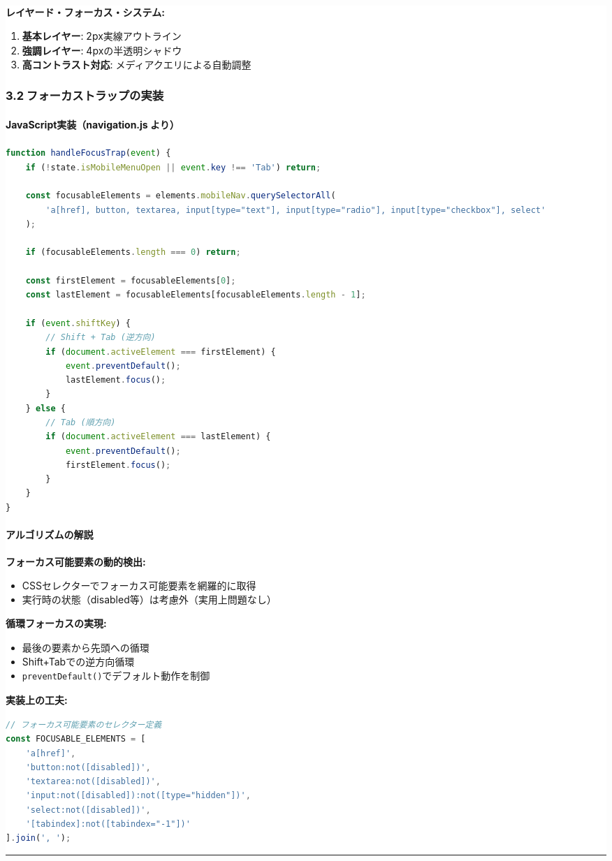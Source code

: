 **レイヤード・フォーカス・システム:**
1. **基本レイヤー**: 2px実線アウトライン
2. **強調レイヤー**: 4pxの半透明シャドウ
3. **高コントラスト対応**: メディアクエリによる自動調整

### 3.2 フォーカストラップの実装

#### JavaScript実装（navigation.js より）
```javascript
function handleFocusTrap(event) {
    if (!state.isMobileMenuOpen || event.key !== 'Tab') return;

    const focusableElements = elements.mobileNav.querySelectorAll(
        'a[href], button, textarea, input[type="text"], input[type="radio"], input[type="checkbox"], select'
    );
    
    if (focusableElements.length === 0) return;

    const firstElement = focusableElements[0];
    const lastElement = focusableElements[focusableElements.length - 1];

    if (event.shiftKey) {
        // Shift + Tab (逆方向)
        if (document.activeElement === firstElement) {
            event.preventDefault();
            lastElement.focus();
        }
    } else {
        // Tab (順方向)
        if (document.activeElement === lastElement) {
            event.preventDefault();
            firstElement.focus();
        }
    }
}
```

#### アルゴリズムの解説

**フォーカス可能要素の動的検出:**
- CSSセレクターでフォーカス可能要素を網羅的に取得
- 実行時の状態（disabled等）は考慮外（実用上問題なし）

**循環フォーカスの実現:**
- 最後の要素から先頭への循環
- Shift+Tabでの逆方向循環
- `preventDefault()`でデフォルト動作を制御

**実装上の工夫:**
```javascript
// フォーカス可能要素のセレクター定義
const FOCUSABLE_ELEMENTS = [
    'a[href]',
    'button:not([disabled])',
    'textarea:not([disabled])',
    'input:not([disabled]):not([type="hidden"])',
    'select:not([disabled])',
    '[tabindex]:not([tabindex="-1"])'
].join(', ');
```

---